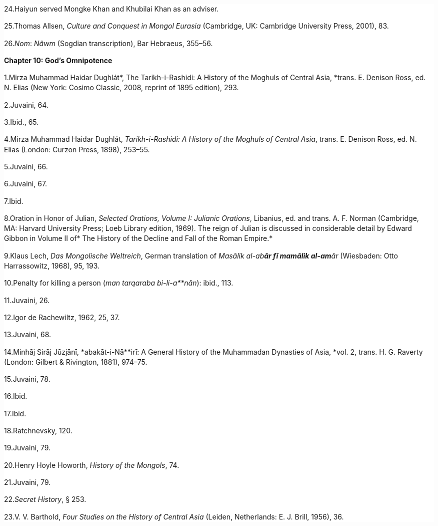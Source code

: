 24.Haiyun served Mongke Khan and Khubilai Khan as an adviser.

25.Thomas Allsen, *Culture and Conquest in Mongol Eurasia* \(Cambridge, UK: Cambridge University Press, 2001\), 83.

26.*Nom*: *Nâwm* \(Sogdian transcription\), Bar Hebraeus, 355–56.



**Chapter 10: God’s Omnipotence**

1.Mirza Muhammad Haidar Dughlát*, The Tarikh-i-Rashidi: A History of the Moghuls of Central Asia, *trans. E. Denison Ross, ed. N. Elias \(New York: Cosimo Classic, 2008, reprint of 1895 edition\), 293.

2.Juvaini, 64.

3.Ibid., 65.

4.Mirza Muhammad Haidar Dughlát, *Tarikh-i-Rashidi:* *A History of the Moghuls of Central Asia*, trans. E. Denison Ross, ed. N. Elias \(London: Curzon Press, 1898\), 253–55.

5.Juvaini, 66.

6.Juvaini, 67.

7.Ibid.

8.Oration in Honor of Julian, *Selected Orations, Volume I: Julianic Orations*, Libanius, ed. and trans. A. F. Norman \(Cambridge, MA: Harvard University Press; Loeb Library edition, 1969\). The reign of Julian is discussed in considerable detail by Edward Gibbon in Volume II of* The History of the Decline and Fall of the Roman Empire.*

9.Klaus Lech, *Das Mongolische Weltreich*, German translation of *Masālik al-ab**ār fī mamālik al-am**ār* \(Wiesbaden: Otto Harrassowitz, 1968\), 95, 193.

10.Penalty for killing a person \(*man tarqaraba bi-li-a**nān*\): ibid., 113.

11.Juvaini, 26.

12.Igor de Rachewiltz, 1962, 25, 37.

13.Juvaini, 68.

14.Minhāj Sirāj Jūzjānī, *abakāt-i-Nā**irī: A General History of the Muhammadan Dynasties of Asia, *vol. 2, trans. H. G. Raverty \(London: Gilbert & Rivington, 1881\), 974–75.

15.Juvaini, 78.

16.Ibid.

17.Ibid.

18.Ratchnevsky, 120.

19.Juvaini, 79.

20.Henry Hoyle Howorth, *History of the Mongols*, 74.

21.Juvaini, 79.

22.*Secret History*, § 253.

23.V. V. Barthold, *Four Studies on the History of Central Asia* \(Leiden, Netherlands: E. J. Brill, 1956\), 36.
